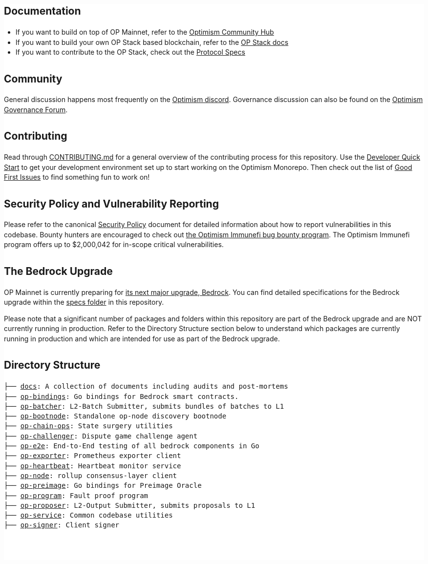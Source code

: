## Documentation

- If you want to build on top of OP Mainnet, refer to the [Optimism Community Hub](https://community.optimism.io)
- If you want to build your own OP Stack based blockchain, refer to the [OP Stack docs](https://stack.optimism.io)
- If you want to contribute to the OP Stack, check out the [Protocol Specs](./specs)

## Community

General discussion happens most frequently on the [Optimism discord](https://discord.gg/optimism).
Governance discussion can also be found on the [Optimism Governance Forum](https://gov.optimism.io/).

## Contributing

Read through [CONTRIBUTING.md](./CONTRIBUTING.md) for a general overview of the contributing process for this repository.
Use the [Developer Quick Start](./CONTRIBUTING.md#development-quick-start) to get your development environment set up to start working on the Optimism Monorepo.
Then check out the list of [Good First Issues](https://github.com/ethereum-optimism/optimism/contribute) to find something fun to work on!

## Security Policy and Vulnerability Reporting

Please refer to the canonical [Security Policy](https://github.com/ethereum-optimism/.github/blob/master/SECURITY.md) document for detailed information about how to report vulnerabilities in this codebase.
Bounty hunters are encouraged to check out [the Optimism Immunefi bug bounty program](https://immunefi.com/bounty/optimism/).
The Optimism Immunefi program offers up to $2,000,042 for in-scope critical vulnerabilities.

## The Bedrock Upgrade

OP Mainnet is currently preparing for [its next major upgrade, Bedrock](https://dev.optimism.io/introducing-optimism-bedrock/).
You can find detailed specifications for the Bedrock upgrade within the [specs folder](./specs) in this repository.

Please note that a significant number of packages and folders within this repository are part of the Bedrock upgrade and are NOT currently running in production.
Refer to the Directory Structure section below to understand which packages are currently running in production and which are intended for use as part of the Bedrock upgrade.

## Directory Structure

<pre>
├── <a href="./docs">docs</a>: A collection of documents including audits and post-mortems
├── <a href="./op-bindings">op-bindings</a>: Go bindings for Bedrock smart contracts.
├── <a href="./op-batcher">op-batcher</a>: L2-Batch Submitter, submits bundles of batches to L1
├── <a href="./op-bootnode">op-bootnode</a>: Standalone op-node discovery bootnode
├── <a href="./op-chain-ops">op-chain-ops</a>: State surgery utilities
├── <a href="./op-challenger">op-challenger</a>: Dispute game challenge agent
├── <a href="./op-e2e">op-e2e</a>: End-to-End testing of all bedrock components in Go
├── <a href="./op-exporter">op-exporter</a>: Prometheus exporter client
├── <a href="./op-heartbeat">op-heartbeat</a>: Heartbeat monitor service
├── <a href="./op-node">op-node</a>: rollup consensus-layer client
├── <a href="./op-preimage">op-preimage</a>: Go bindings for Preimage Oracle
├── <a href="./op-program">op-program</a>: Fault proof program
├── <a href="./op-proposer">op-proposer</a>: L2-Output Submitter, submits proposals to L1
├── <a href="./op-service">op-service</a>: Common codebase utilities
├── <a href="./op-signer">op-signer</a>: Client signer